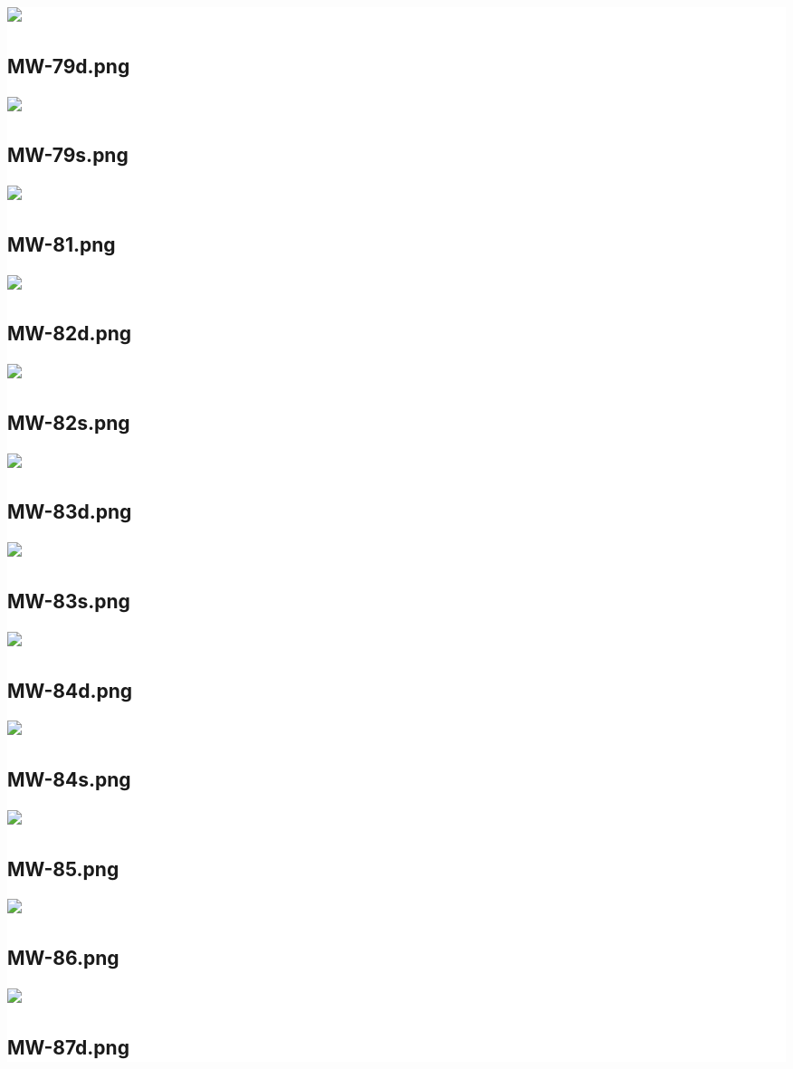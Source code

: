 ![](./fig_cc/MW-78.png)
## MW-79d.png

![](./fig_cc/MW-79d.png)
## MW-79s.png

![](./fig_cc/MW-79s.png)
## MW-81.png

![](./fig_cc/MW-81.png)
## MW-82d.png

![](./fig_cc/MW-82d.png)
## MW-82s.png

![](./fig_cc/MW-82s.png)
## MW-83d.png

![](./fig_cc/MW-83d.png)
## MW-83s.png

![](./fig_cc/MW-83s.png)
## MW-84d.png

![](./fig_cc/MW-84d.png)
## MW-84s.png

![](./fig_cc/MW-84s.png)
## MW-85.png

![](./fig_cc/MW-85.png)
## MW-86.png

![](./fig_cc/MW-86.png)
## MW-87d.png
